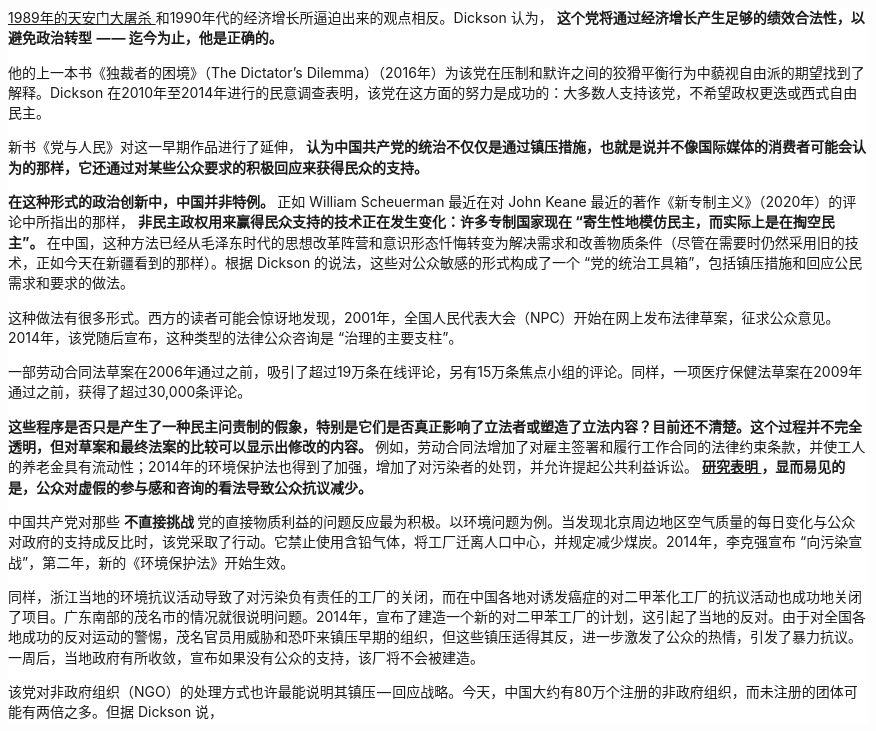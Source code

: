    <a href="https://iyouport.substack.com/p/58-" rel="">
    1989年的天安门大屠杀
   </a>
   和1990年代的经济增长所逼迫出来的观点相反。Dickson 认为，
   <strong>
    这个党将通过经济增长产生足够的绩效合法性，以避免政治转型  — — 迄今为止，他是正确的。
   </strong>
  </p>
  <p>
   他的上一本书《独裁者的困境》（The Dictator’s Dilemma）（2016年）为该党在压制和默许之间的狡猾平衡行为中藐视自由派的期望找到了解释。Dickson 在2010年至2014年进行的民意调查表明，该党在这方面的努力是成功的：大多数人支持该党，不希望政权更迭或西式自由民主。
  </p>
  <p>
   新书《党与人民》对这一早期作品进行了延伸，
   <strong>
    认为中国共产党的统治不仅仅是通过镇压措施，也就是说并不像国际媒体的消费者可能会认为的那样，它还通过对某些公众要求的积极回应来获得民众的支持。
   </strong>
  </p>
  <p>
   <strong>
    在这种形式的政治创新中，中国并非特例。
   </strong>
   正如 William Scheuerman 最近在对 John Keane 最近的著作《新专制主义》（2020年）的评论中所指出的那样，
   <strong>
    非民主政权用来赢得民众支持的技术正在发生变化：许多专制国家现在 “寄生性地模仿民主，而实际上是在掏空民主”。
   </strong>
   在中国，这种方法已经从毛泽东时代的思想改革阵营和意识形态忏悔转变为解决需求和改善物质条件（尽管在需要时仍然采用旧的技术，正如今天在新疆看到的那样）。根据 Dickson 的说法，这些对公众敏感的形式构成了一个 “党的统治工具箱”，包括镇压措施和回应公民需求和要求的做法。
  </p>
  <p>
   这种做法有很多形式。西方的读者可能会惊讶地发现，2001年，全国人民代表大会（NPC）开始在网上发布法律草案，征求公众意见。2014年，该党随后宣布，这种类型的法律公众咨询是 “治理的主要支柱”。
  </p>
  <p>
   一部劳动合同法草案在2006年通过之前，吸引了超过19万条在线评论，另有15万条焦点小组的评论。同样，一项医疗保健法草案在2009年通过之前，获得了超过30,000条评论。
  </p>
  <p>
   <strong>
    这些程序是否只是产生了一种民主问责制的假象，特别是它们是否真正影响了立法者或塑造了立法内容？目前还不清楚。这个过程并不完全透明，但对草案和最终法案的比较可以显示出修改的内容。
   </strong>
   例如，劳动合同法增加了对雇主签署和履行工作合同的法律约束条款，并使工人的养老金具有流动性；2014年的环境保护法也得到了加强，增加了对污染者的处罚，并允许提起公共利益诉讼。
   <strong>
    <a href="https://www.worldcat.org/title/chinas-governance-puzzle-enabling-transparency-and-participation-in-a-single-party-state/oclc/992530907&amp;referer=brief_results" rel="">
     研究表明
    </a>
    ，显而易见的是，公众对虚假的参与感和咨询的看法导致公众抗议减少。
   </strong>
  </p>
  <p>
   中国共产党对那些
   <strong>
    不直接挑战
   </strong>
   党的直接物质利益的问题反应最为积极。以环境问题为例。当发现北京周边地区空气质量的每日变化与公众对政府的支持成反比时，该党采取了行动。它禁止使用含铅气体，将工厂迁离人口中心，并规定减少煤炭。2014年，李克强宣布 “向污染宣战”，第二年，新的《环境保护法》开始生效。
  </p>
  <p>
   同样，浙江当地的环境抗议活动导致了对污染负有责任的工厂的关闭，而在中国各地对诱发癌症的对二甲苯化工厂的抗议活动也成功地关闭了项目。广东南部的茂名市的情况就很说明问题。2014年，宣布了建造一个新的对二甲苯工厂的计划，这引起了当地的反对。由于对全国各地成功的反对运动的警惕，茂名官员用威胁和恐吓来镇压早期的组织，但这些镇压适得其反，进一步激发了公众的热情，引发了暴力抗议。一周后，当地政府有所收敛，宣布如果没有公众的支持，该厂将不会被建造。
  </p>
  <p>
   该党对非政府组织（NGO）的处理方式也许最能说明其镇压 — 回应战略。今天，中国大约有80万个注册的非政府组织，而未注册的团体可能有两倍之多。但据 Dickson 说，
   <strong>